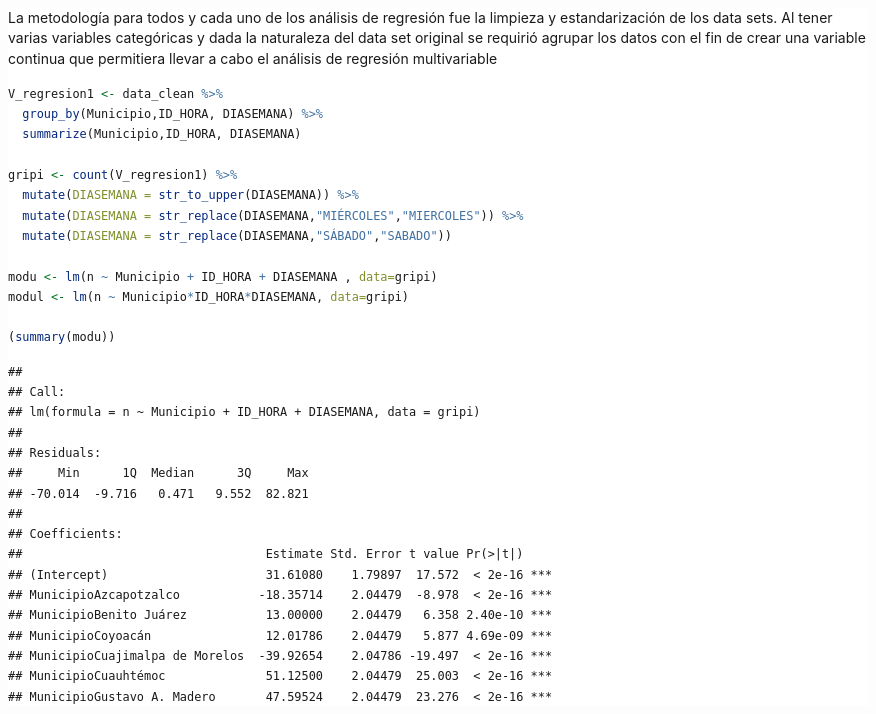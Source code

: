 La metodología para todos y cada uno de los análisis de regresión fue la
limpieza y estandarización de los data sets. Al tener varias variables
categóricas y dada la naturaleza del data set original se requirió
agrupar los datos con el fin de crear una variable continua que
permitiera llevar a cabo el análisis de regresión multivariable

``` r
V_regresion1 <- data_clean %>%
  group_by(Municipio,ID_HORA, DIASEMANA) %>%
  summarize(Municipio,ID_HORA, DIASEMANA) 

gripi <- count(V_regresion1) %>% 
  mutate(DIASEMANA = str_to_upper(DIASEMANA)) %>%
  mutate(DIASEMANA = str_replace(DIASEMANA,"MIÉRCOLES","MIERCOLES")) %>%
  mutate(DIASEMANA = str_replace(DIASEMANA,"SÁBADO","SABADO"))

modu <- lm(n ~ Municipio + ID_HORA + DIASEMANA , data=gripi)
modul <- lm(n ~ Municipio*ID_HORA*DIASEMANA, data=gripi)

(summary(modu))
```

    ## 
    ## Call:
    ## lm(formula = n ~ Municipio + ID_HORA + DIASEMANA, data = gripi)
    ## 
    ## Residuals:
    ##     Min      1Q  Median      3Q     Max 
    ## -70.014  -9.716   0.471   9.552  82.821 
    ## 
    ## Coefficients:
    ##                                  Estimate Std. Error t value Pr(>|t|)    
    ## (Intercept)                      31.61080    1.79897  17.572  < 2e-16 ***
    ## MunicipioAzcapotzalco           -18.35714    2.04479  -8.978  < 2e-16 ***
    ## MunicipioBenito Juárez           13.00000    2.04479   6.358 2.40e-10 ***
    ## MunicipioCoyoacán                12.01786    2.04479   5.877 4.69e-09 ***
    ## MunicipioCuajimalpa de Morelos  -39.92654    2.04786 -19.497  < 2e-16 ***
    ## MunicipioCuauhtémoc              51.12500    2.04479  25.003  < 2e-16 ***
    ## MunicipioGustavo A. Madero       47.59524    2.04479  23.276  < 2e-16 ***